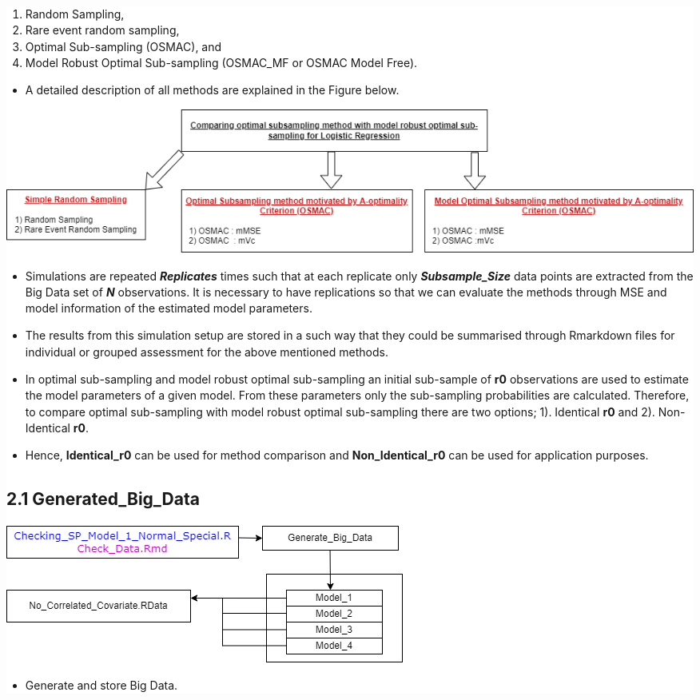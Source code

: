 1.  Random Sampling,
2.  Rare event random sampling,
3.  Optimal Sub-sampling (OSMAC), and
4.  Model Robust Optimal Sub-sampling (OSMAC_MF or OSMAC Model Free).

-   A detailed description of all methods are explained in the Figure
    below.

![](Images/All%20Methods%20Figure.png)

-   Simulations are repeated ***Replicates*** times such that at each
    replicate only ***Subsample_Size*** data points are extracted from
    the Big Data set of ***N*** observations. It is necessary to have
    replications so that we can evaluate the methods through MSE and
    model information of the estimated model parameters.

-   The results from this simulation setup are stored in a such way that
    they could be summarised through Rmarkdown files for individual or
    grouped assessment for the above mentioned methods.

-   In optimal sub-sampling and model robust optimal sub-sampling an
    initial sub-sample of **r0** observations are used to estimate the
    model parameters of a given model. From these parameters only the
    sub-sampling probabilities are calculated. Therefore, to compare
    optimal sub-sampling with model robust optimal sub-sampling there
    are two options; 1). Identical **r0** and 2). Non-Identical **r0**.

-   Hence, **Identical_r0** can be used for method comparison and
    **Non_Identical_r0** can be used for application purposes.

## 2.1 Generated_Big_Data

![](Images/Generate_Big_Data.png)

-   Generate and store Big Data.
